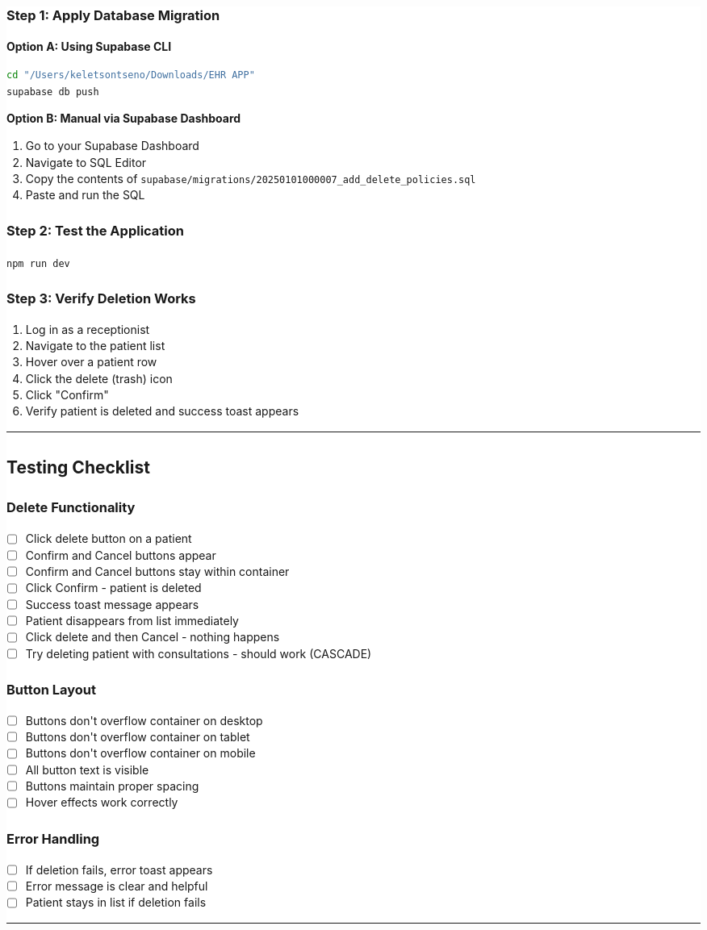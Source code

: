 ### Step 1: Apply Database Migration

**Option A: Using Supabase CLI**
```bash
cd "/Users/keletsontseno/Downloads/EHR APP"
supabase db push
```

**Option B: Manual via Supabase Dashboard**
1. Go to your Supabase Dashboard
2. Navigate to SQL Editor
3. Copy the contents of `supabase/migrations/20250101000007_add_delete_policies.sql`
4. Paste and run the SQL

### Step 2: Test the Application
```bash
npm run dev
```

### Step 3: Verify Deletion Works
1. Log in as a receptionist
2. Navigate to the patient list
3. Hover over a patient row
4. Click the delete (trash) icon
5. Click "Confirm"
6. Verify patient is deleted and success toast appears

---

## Testing Checklist

### Delete Functionality
- [ ] Click delete button on a patient
- [ ] Confirm and Cancel buttons appear
- [ ] Confirm and Cancel buttons stay within container
- [ ] Click Confirm - patient is deleted
- [ ] Success toast message appears
- [ ] Patient disappears from list immediately
- [ ] Click delete and then Cancel - nothing happens
- [ ] Try deleting patient with consultations - should work (CASCADE)

### Button Layout
- [ ] Buttons don't overflow container on desktop
- [ ] Buttons don't overflow container on tablet
- [ ] Buttons don't overflow container on mobile
- [ ] All button text is visible
- [ ] Buttons maintain proper spacing
- [ ] Hover effects work correctly

### Error Handling
- [ ] If deletion fails, error toast appears
- [ ] Error message is clear and helpful
- [ ] Patient stays in list if deletion fails

---